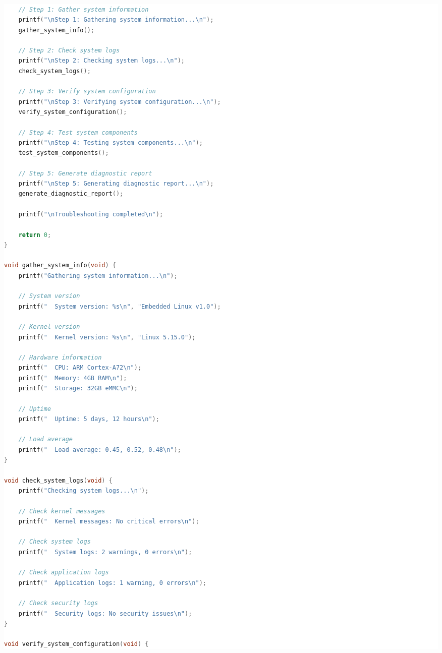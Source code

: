 ```c
    // Step 1: Gather system information
    printf("\nStep 1: Gathering system information...\n");
    gather_system_info();

    // Step 2: Check system logs
    printf("\nStep 2: Checking system logs...\n");
    check_system_logs();

    // Step 3: Verify system configuration
    printf("\nStep 3: Verifying system configuration...\n");
    verify_system_configuration();

    // Step 4: Test system components
    printf("\nStep 4: Testing system components...\n");
    test_system_components();

    // Step 5: Generate diagnostic report
    printf("\nStep 5: Generating diagnostic report...\n");
    generate_diagnostic_report();

    printf("\nTroubleshooting completed\n");

    return 0;
}

void gather_system_info(void) {
    printf("Gathering system information...\n");

    // System version
    printf("  System version: %s\n", "Embedded Linux v1.0");

    // Kernel version
    printf("  Kernel version: %s\n", "Linux 5.15.0");

    // Hardware information
    printf("  CPU: ARM Cortex-A72\n");
    printf("  Memory: 4GB RAM\n");
    printf("  Storage: 32GB eMMC\n");

    // Uptime
    printf("  Uptime: 5 days, 12 hours\n");

    // Load average
    printf("  Load average: 0.45, 0.52, 0.48\n");
}

void check_system_logs(void) {
    printf("Checking system logs...\n");

    // Check kernel messages
    printf("  Kernel messages: No critical errors\n");

    // Check system logs
    printf("  System logs: 2 warnings, 0 errors\n");

    // Check application logs
    printf("  Application logs: 1 warning, 0 errors\n");

    // Check security logs
    printf("  Security logs: No security issues\n");
}

void verify_system_configuration(void) {
```